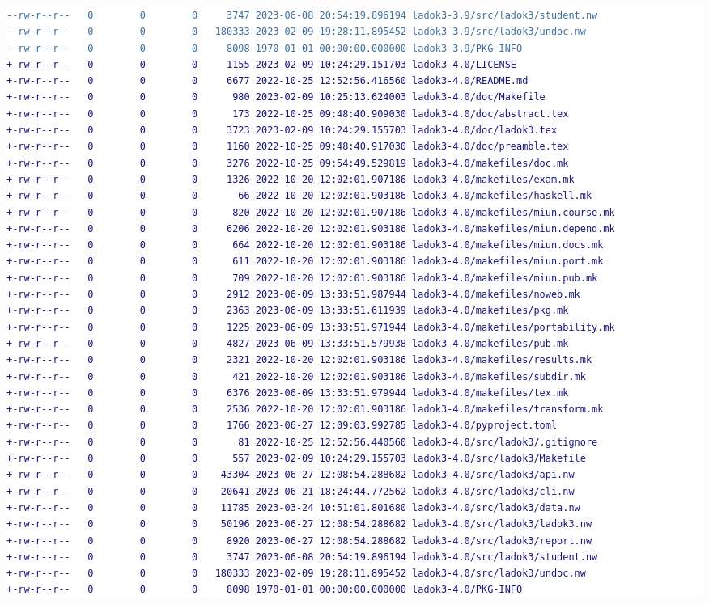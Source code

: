 ```diff
--rw-r--r--   0        0        0     3747 2023-06-08 20:54:19.896194 ladok3-3.9/src/ladok3/student.nw
--rw-r--r--   0        0        0   180333 2023-02-09 19:28:11.895452 ladok3-3.9/src/ladok3/undoc.nw
--rw-r--r--   0        0        0     8098 1970-01-01 00:00:00.000000 ladok3-3.9/PKG-INFO
+-rw-r--r--   0        0        0     1155 2023-02-09 10:24:29.151703 ladok3-4.0/LICENSE
+-rw-r--r--   0        0        0     6677 2022-10-25 12:52:56.416560 ladok3-4.0/README.md
+-rw-r--r--   0        0        0      980 2023-02-09 10:25:13.624003 ladok3-4.0/doc/Makefile
+-rw-r--r--   0        0        0      173 2022-10-25 09:48:40.909030 ladok3-4.0/doc/abstract.tex
+-rw-r--r--   0        0        0     3723 2023-02-09 10:24:29.155703 ladok3-4.0/doc/ladok3.tex
+-rw-r--r--   0        0        0     1160 2022-10-25 09:48:40.917030 ladok3-4.0/doc/preamble.tex
+-rw-r--r--   0        0        0     3276 2022-10-25 09:54:49.529819 ladok3-4.0/makefiles/doc.mk
+-rw-r--r--   0        0        0     1326 2022-10-20 12:02:01.907186 ladok3-4.0/makefiles/exam.mk
+-rw-r--r--   0        0        0       66 2022-10-20 12:02:01.903186 ladok3-4.0/makefiles/haskell.mk
+-rw-r--r--   0        0        0      820 2022-10-20 12:02:01.907186 ladok3-4.0/makefiles/miun.course.mk
+-rw-r--r--   0        0        0     6206 2022-10-20 12:02:01.903186 ladok3-4.0/makefiles/miun.depend.mk
+-rw-r--r--   0        0        0      664 2022-10-20 12:02:01.903186 ladok3-4.0/makefiles/miun.docs.mk
+-rw-r--r--   0        0        0      611 2022-10-20 12:02:01.903186 ladok3-4.0/makefiles/miun.port.mk
+-rw-r--r--   0        0        0      709 2022-10-20 12:02:01.903186 ladok3-4.0/makefiles/miun.pub.mk
+-rw-r--r--   0        0        0     2912 2023-06-09 13:33:51.987944 ladok3-4.0/makefiles/noweb.mk
+-rw-r--r--   0        0        0     2363 2023-06-09 13:33:51.611939 ladok3-4.0/makefiles/pkg.mk
+-rw-r--r--   0        0        0     1225 2023-06-09 13:33:51.971944 ladok3-4.0/makefiles/portability.mk
+-rw-r--r--   0        0        0     4827 2023-06-09 13:33:51.579938 ladok3-4.0/makefiles/pub.mk
+-rw-r--r--   0        0        0     2321 2022-10-20 12:02:01.903186 ladok3-4.0/makefiles/results.mk
+-rw-r--r--   0        0        0      421 2022-10-20 12:02:01.903186 ladok3-4.0/makefiles/subdir.mk
+-rw-r--r--   0        0        0     6376 2023-06-09 13:33:51.979944 ladok3-4.0/makefiles/tex.mk
+-rw-r--r--   0        0        0     2536 2022-10-20 12:02:01.903186 ladok3-4.0/makefiles/transform.mk
+-rw-r--r--   0        0        0     1766 2023-06-27 12:09:03.992785 ladok3-4.0/pyproject.toml
+-rw-r--r--   0        0        0       81 2022-10-25 12:52:56.440560 ladok3-4.0/src/ladok3/.gitignore
+-rw-r--r--   0        0        0      557 2023-02-09 10:24:29.155703 ladok3-4.0/src/ladok3/Makefile
+-rw-r--r--   0        0        0    43304 2023-06-27 12:08:54.288682 ladok3-4.0/src/ladok3/api.nw
+-rw-r--r--   0        0        0    20641 2023-06-21 18:24:44.772562 ladok3-4.0/src/ladok3/cli.nw
+-rw-r--r--   0        0        0    11785 2023-03-24 10:51:01.801680 ladok3-4.0/src/ladok3/data.nw
+-rw-r--r--   0        0        0    50196 2023-06-27 12:08:54.288682 ladok3-4.0/src/ladok3/ladok3.nw
+-rw-r--r--   0        0        0     8920 2023-06-27 12:08:54.288682 ladok3-4.0/src/ladok3/report.nw
+-rw-r--r--   0        0        0     3747 2023-06-08 20:54:19.896194 ladok3-4.0/src/ladok3/student.nw
+-rw-r--r--   0        0        0   180333 2023-02-09 19:28:11.895452 ladok3-4.0/src/ladok3/undoc.nw
+-rw-r--r--   0        0        0     8098 1970-01-01 00:00:00.000000 ladok3-4.0/PKG-INFO
```
